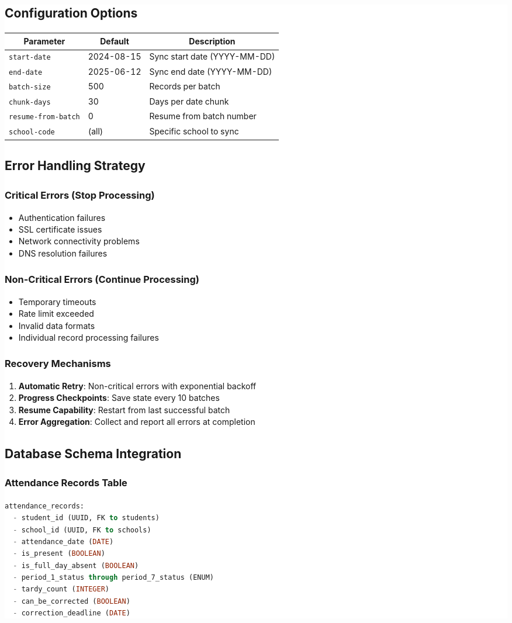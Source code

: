 ## Configuration Options

| Parameter | Default | Description |
|-----------|---------|-------------|
| `start-date` | 2024-08-15 | Sync start date (YYYY-MM-DD) |
| `end-date` | 2025-06-12 | Sync end date (YYYY-MM-DD) |
| `batch-size` | 500 | Records per batch |
| `chunk-days` | 30 | Days per date chunk |
| `resume-from-batch` | 0 | Resume from batch number |
| `school-code` | (all) | Specific school to sync |

## Error Handling Strategy

### Critical Errors (Stop Processing)
- Authentication failures
- SSL certificate issues  
- Network connectivity problems
- DNS resolution failures

### Non-Critical Errors (Continue Processing)
- Temporary timeouts
- Rate limit exceeded
- Invalid data formats
- Individual record processing failures

### Recovery Mechanisms
1. **Automatic Retry**: Non-critical errors with exponential backoff
2. **Progress Checkpoints**: Save state every 10 batches
3. **Resume Capability**: Restart from last successful batch
4. **Error Aggregation**: Collect and report all errors at completion

## Database Schema Integration

### Attendance Records Table
```sql
attendance_records:
  - student_id (UUID, FK to students)
  - school_id (UUID, FK to schools)  
  - attendance_date (DATE)
  - is_present (BOOLEAN)
  - is_full_day_absent (BOOLEAN)
  - period_1_status through period_7_status (ENUM)
  - tardy_count (INTEGER)
  - can_be_corrected (BOOLEAN)
  - correction_deadline (DATE)
```
